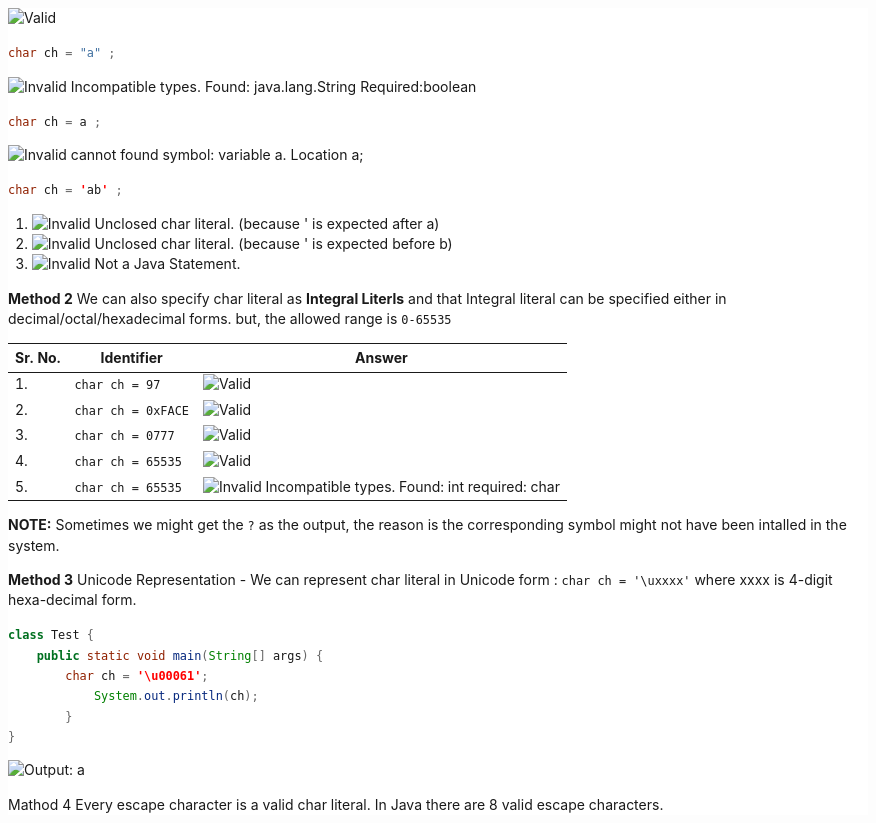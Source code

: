 ![Valid](https://img.shields.io/badge/Valid%3F-Yes-brightgreen)

``` java
char ch = "a" ;
```

![Invalid](https://img.shields.io/badge/Error-Compile%20Time-red) Incompatible types. Found: java.lang.String Required:boolean

``` java
char ch = a ;
```

![Invalid](https://img.shields.io/badge/Error-Compile%20Time-red) cannot found symbol: variable a. Location a;

``` java
char ch = 'ab' ;
```

1. ![Invalid](https://img.shields.io/badge/Error-Compile%20Time-red) Unclosed char literal. (because ' is expected after a)
2. ![Invalid](https://img.shields.io/badge/Error-Compile%20Time-red) Unclosed char literal. (because ' is expected before b)
3. ![Invalid](https://img.shields.io/badge/Error-Compile%20Time-red) Not a Java Statement.

**Method 2** We can also specify char literal as **Integral Literls** and that Integral literal can be specified either in decimal/octal/hexadecimal forms. but, the allowed range is `0-65535`

|Sr. No. | Identifier | Answer |
|---|---|---|
| 1. |`char ch = 97`| ![Valid](https://img.shields.io/badge/Valid%3F-Yes-brightgreen) |
| 2. |`char ch = 0xFACE`| ![Valid](https://img.shields.io/badge/Valid%3F-Yes-brightgreen) |
| 3. |`char ch = 0777`| ![Valid](https://img.shields.io/badge/Valid%3F-Yes-brightgreen) |
| 4. |`char ch = 65535`| ![Valid](https://img.shields.io/badge/Valid%3F-Yes-brightgreen) |
| 5. |`char ch = 65535`|![Invalid](https://img.shields.io/badge/Error-Compile%20Time-red) Incompatible types. Found: int required: char |

**NOTE:** Sometimes we might get the `?` as the output, the reason is the corresponding symbol might not have been intalled in the system.

**Method 3** Unicode Representation - We can represent char literal in Unicode form : `char ch = '\uxxxx'` where xxxx is 4-digit hexa-decimal form.

``` java
class Test {
    public static void main(String[] args) {
        char ch = '\u00061';
            System.out.println(ch);
        }
}
```

![Output: a](https://img.shields.io/badge/Output-a-brightgreen)

Mathod 4 Every escape character is a valid char literal. In Java there are 8 valid escape characters.
